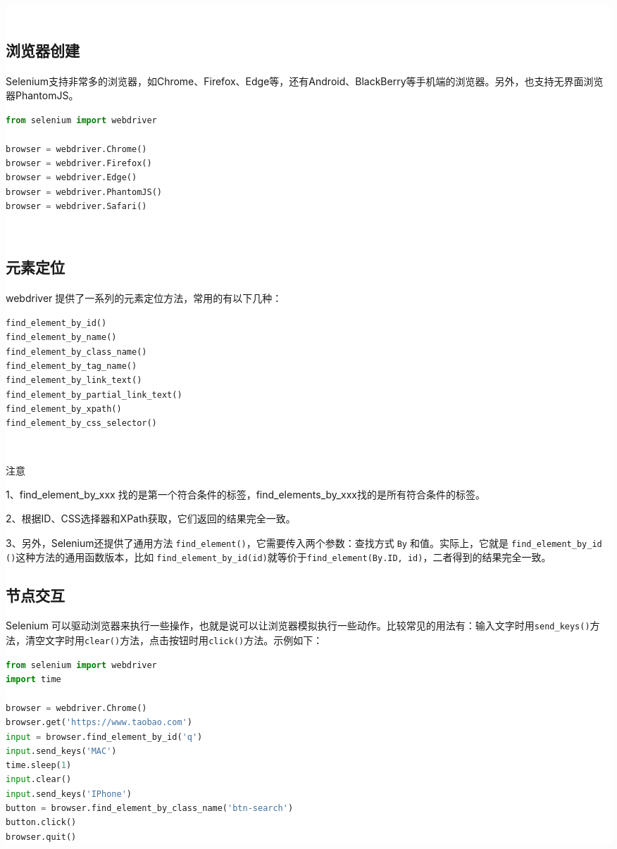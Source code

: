

![点击并拖拽以移动](data:image/gif;base64,R0lGODlhAQABAPABAP///wAAACH5BAEKAAAALAAAAAABAAEAAAICRAEAOw==)

## **浏览器创建**

Selenium支持非常多的浏览器，如Chrome、Firefox、Edge等，还有Android、BlackBerry等手机端的浏览器。另外，也支持无界面浏览器PhantomJS。

```python
from selenium import webdriver
  
browser = webdriver.Chrome()
browser = webdriver.Firefox()
browser = webdriver.Edge()
browser = webdriver.PhantomJS()
browser = webdriver.Safari()
```



![点击并拖拽以移动](data:image/gif;base64,R0lGODlhAQABAPABAP///wAAACH5BAEKAAAALAAAAAABAAEAAAICRAEAOw==)

## **元素定位**

webdriver 提供了一系列的元素定位方法，常用的有以下几种：

```python
find_element_by_id()
find_element_by_name()
find_element_by_class_name()
find_element_by_tag_name()
find_element_by_link_text()
find_element_by_partial_link_text()
find_element_by_xpath()
find_element_by_css_selector()
```



![点击并拖拽以移动](data:image/gif;base64,R0lGODlhAQABAPABAP///wAAACH5BAEKAAAALAAAAAABAAEAAAICRAEAOw==)

注意

1、find_element_by_xxx 找的是第一个符合条件的标签，find_elements_by_xxx找的是所有符合条件的标签。

2、根据ID、CSS选择器和XPath获取，它们返回的结果完全一致。

3、另外，Selenium还提供了通用方法 `find_element()`，它需要传入两个参数：查找方式 `By` 和值。实际上，它就是 `find_element_by_id()`这种方法的通用函数版本，比如 `find_element_by_id(id)`就等价于`find_element(By.ID, id)`，二者得到的结果完全一致。

## **节点交互**

Selenium 可以驱动浏览器来执行一些操作，也就是说可以让浏览器模拟执行一些动作。比较常见的用法有：输入文字时用`send_keys()`方法，清空文字时用`clear()`方法，点击按钮时用`click()`方法。示例如下：

```python
from selenium import webdriver
import time
 
browser = webdriver.Chrome()
browser.get('https://www.taobao.com')
input = browser.find_element_by_id('q')
input.send_keys('MAC')
time.sleep(1)
input.clear()
input.send_keys('IPhone')
button = browser.find_element_by_class_name('btn-search')
button.click()
browser.quit()
```